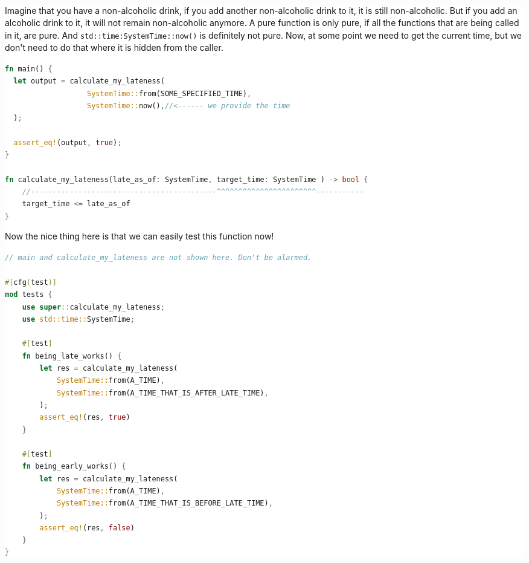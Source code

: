 Imagine that you have a non-alcoholic drink, if you add another non-alcoholic drink to it, it is still non-alcoholic.
But if you add an alcoholic drink to it, it will not remain non-alcoholic anymore.
A pure function is only pure, if all the functions that are being called in it, are pure.
And `std::time:SystemTime::now()` is definitely not pure.
Now, at some point we need to get the current time, but we don't need to do that where it is hidden from the caller.

```rust
fn main() {
  let output = calculate_my_lateness(
                   SystemTime::from(SOME_SPECIFIED_TIME),
                   SystemTime::now(),//<------ we provide the time
  );

  assert_eq!(output, true);
}

fn calculate_my_lateness(late_as_of: SystemTime, target_time: SystemTime ) -> bool {
    //-------------------------------------------^^^^^^^^^^^^^^^^^^^^^^^-----------
    target_time <= late_as_of
}
```

Now the nice thing here is that we can easily test this function now!

```rust
// main and calculate_my_lateness are not shown here. Don't be alarmed.

#[cfg(test)]
mod tests {
    use super::calculate_my_lateness;
    use std::time::SystemTime;

    #[test]
    fn being_late_works() {
        let res = calculate_my_lateness(
            SystemTime::from(A_TIME),
            SystemTime::from(A_TIME_THAT_IS_AFTER_LATE_TIME),
        );
        assert_eq!(res, true)
    }

    #[test]
    fn being_early_works() {
        let res = calculate_my_lateness(
            SystemTime::from(A_TIME),
            SystemTime::from(A_TIME_THAT_IS_BEFORE_LATE_TIME),
        );
        assert_eq!(res, false)
    }
}
```
